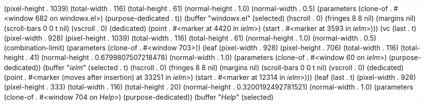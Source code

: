   (pixel-height . 1039)
  (total-width . 116)
  (total-height . 61)
  (normal-height . 1.0)
  (normal-width . 0.5)
  (parameters
   (clone-of . #<window 682 on windowx.el>)
   (purpose-dedicated . t))
  (buffer "windowx.el"
          (selected)
          (hscroll . 0)
          (fringes 8 8 nil)
          (margins nil)
          (scroll-bars 0 0 t nil)
          (vscroll . 0)
          (dedicated)
          (point . #<marker at 4420 in *ielm*>)
          (start . #<marker at 3593 in *ielm*>)))
 (vc
  (last . t)
  (pixel-width . 928)
  (pixel-height . 1039)
  (total-width . 116)
  (total-height . 61)
  (normal-height . 1.0)
  (normal-width . 0.5)
  (combination-limit)
  (parameters
   (clone-of . #<window 703>))
  (leaf
   (pixel-width . 928)
   (pixel-height . 706)
   (total-width . 116)
   (total-height . 41)
   (normal-height . 0.6799807507218478)
   (normal-width . 1.0)
   (parameters
    (clone-of . #<window 60 on *ielm*>)
    (purpose-dedicated))
   (buffer "*ielm*"
           (selected . t)
           (hscroll . 0)
           (fringes 8 8 nil)
           (margins nil)
           (scroll-bars 0 0 t nil)
           (vscroll . 0)
           (dedicated)
           (point . #<marker
                  (moves after insertion)
                  at 33251 in *ielm*>)
           (start . #<marker at 12314 in *ielm*>)))
  (leaf
   (last . t)
   (pixel-width . 928)
   (pixel-height . 333)
   (total-width . 116)
   (total-height . 20)
   (normal-height . 0.3200192492781521)
   (normal-width . 1.0)
   (parameters
    (clone-of . #<window 704 on *Help*>)
    (purpose-dedicated))
   (buffer "*Help*"
           (selected)